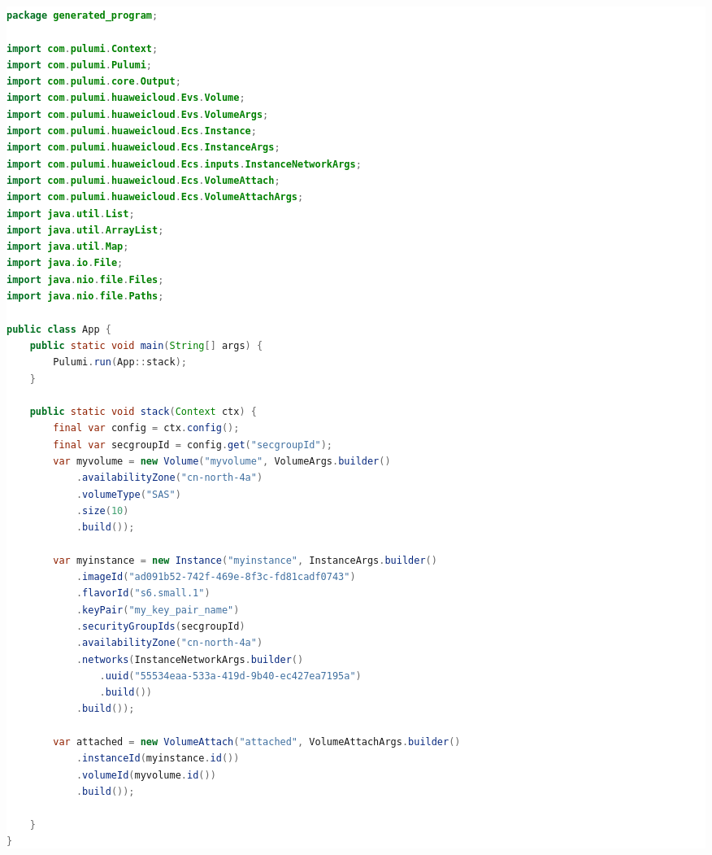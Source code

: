 
</pulumi-choosable>
</div>


<div>
<pulumi-choosable type="language" values="java">

```java
package generated_program;

import com.pulumi.Context;
import com.pulumi.Pulumi;
import com.pulumi.core.Output;
import com.pulumi.huaweicloud.Evs.Volume;
import com.pulumi.huaweicloud.Evs.VolumeArgs;
import com.pulumi.huaweicloud.Ecs.Instance;
import com.pulumi.huaweicloud.Ecs.InstanceArgs;
import com.pulumi.huaweicloud.Ecs.inputs.InstanceNetworkArgs;
import com.pulumi.huaweicloud.Ecs.VolumeAttach;
import com.pulumi.huaweicloud.Ecs.VolumeAttachArgs;
import java.util.List;
import java.util.ArrayList;
import java.util.Map;
import java.io.File;
import java.nio.file.Files;
import java.nio.file.Paths;

public class App {
    public static void main(String[] args) {
        Pulumi.run(App::stack);
    }

    public static void stack(Context ctx) {
        final var config = ctx.config();
        final var secgroupId = config.get("secgroupId");
        var myvolume = new Volume("myvolume", VolumeArgs.builder()        
            .availabilityZone("cn-north-4a")
            .volumeType("SAS")
            .size(10)
            .build());

        var myinstance = new Instance("myinstance", InstanceArgs.builder()        
            .imageId("ad091b52-742f-469e-8f3c-fd81cadf0743")
            .flavorId("s6.small.1")
            .keyPair("my_key_pair_name")
            .securityGroupIds(secgroupId)
            .availabilityZone("cn-north-4a")
            .networks(InstanceNetworkArgs.builder()
                .uuid("55534eaa-533a-419d-9b40-ec427ea7195a")
                .build())
            .build());

        var attached = new VolumeAttach("attached", VolumeAttachArgs.builder()        
            .instanceId(myinstance.id())
            .volumeId(myvolume.id())
            .build());

    }
}
```
